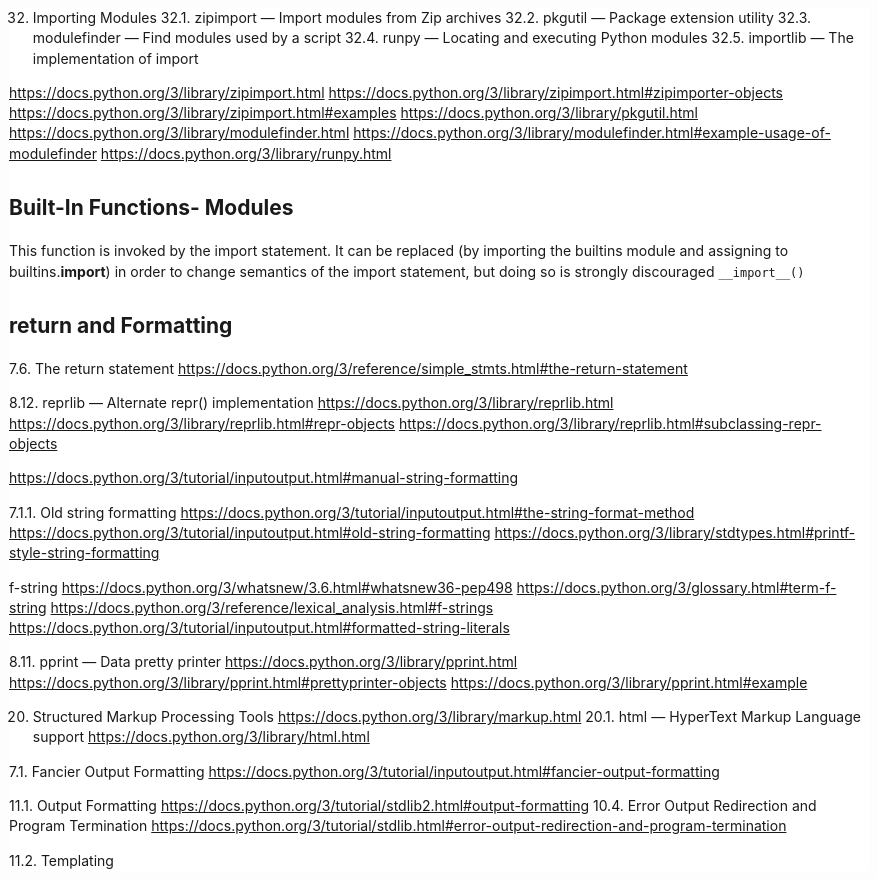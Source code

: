32. Importing Modules
32.1. zipimport — Import modules from Zip archives
32.2. pkgutil — Package extension utility
32.3. modulefinder — Find modules used by a script
32.4. runpy — Locating and executing Python modules
32.5. importlib — The implementation of import

https://docs.python.org/3/library/zipimport.html
https://docs.python.org/3/library/zipimport.html#zipimporter-objects
https://docs.python.org/3/library/zipimport.html#examples
https://docs.python.org/3/library/pkgutil.html
https://docs.python.org/3/library/modulefinder.html
https://docs.python.org/3/library/modulefinder.html#example-usage-of-modulefinder
https://docs.python.org/3/library/runpy.html

## Built-In Functions- Modules

This function is invoked by the import statement. It can be replaced (by importing the builtins module and assigning to builtins.__import__) in order to change semantics of the import statement, but doing so is strongly discouraged
```__import__()```

## return and Formatting

7.6. The return statement
https://docs.python.org/3/reference/simple_stmts.html#the-return-statement

8.12. reprlib — Alternate repr() implementation
https://docs.python.org/3/library/reprlib.html
https://docs.python.org/3/library/reprlib.html#repr-objects
https://docs.python.org/3/library/reprlib.html#subclassing-repr-objects

https://docs.python.org/3/tutorial/inputoutput.html#manual-string-formatting

7.1.1. Old string formatting
https://docs.python.org/3/tutorial/inputoutput.html#the-string-format-method
https://docs.python.org/3/tutorial/inputoutput.html#old-string-formatting
https://docs.python.org/3/library/stdtypes.html#printf-style-string-formatting

f-string
https://docs.python.org/3/whatsnew/3.6.html#whatsnew36-pep498
https://docs.python.org/3/glossary.html#term-f-string
https://docs.python.org/3/reference/lexical_analysis.html#f-strings
https://docs.python.org/3/tutorial/inputoutput.html#formatted-string-literals

8.11. pprint — Data pretty printer
https://docs.python.org/3/library/pprint.html
https://docs.python.org/3/library/pprint.html#prettyprinter-objects
https://docs.python.org/3/library/pprint.html#example

20. Structured Markup Processing Tools
https://docs.python.org/3/library/markup.html
20.1. html — HyperText Markup Language support
https://docs.python.org/3/library/html.html

7.1. Fancier Output Formatting
https://docs.python.org/3/tutorial/inputoutput.html#fancier-output-formatting

11.1. Output Formatting
https://docs.python.org/3/tutorial/stdlib2.html#output-formatting
10.4. Error Output Redirection and Program Termination
https://docs.python.org/3/tutorial/stdlib.html#error-output-redirection-and-program-termination

11.2. Templating
```